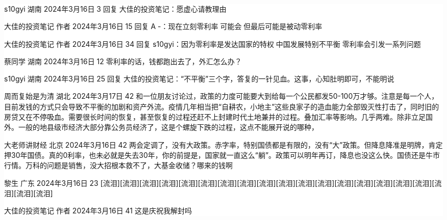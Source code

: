 s10gyi
湖南
2024年3月16日
3
回复 大佳的投资笔记：愿虚心请教理由

大佳的投资笔记
作者
2024年3月16日
15
回复 A -：现在立刻零利率 可能会 但最后可能是被动零利率

大佳的投资笔记
作者
2024年3月16日
34
回复 s10gyi：因为零利率是发达国家的特权 中国发展特别不平衡 零利率会引发一系列问题

蔡同学
湖南
2024年3月16日
12
零利率的话，钱都跑出去了，外汇怎么办？

s10gyi
湖南
2024年3月16日
25
回复 大佳的投资笔记：“不平衡”三个字，答复的一针见血。这事，心知肚明即可，不能明说

周而复始是为清
湖北
2024年3月17日
42
和一位朋友讨论过，政策的力度可能要大到给每一个公民都发50-100万才够。注意是每一个人，目前发钱的方式只会导致不平衡的加剧和资产外流。疫情几年相当把“自耕农，小地主”这些良家子的造血能力全部毁灭性打击了，同时旧的房贷又在不停吸血。需要很长时间的恢复，甚至恢复的过程还赶不上封建时代土地兼并的过程。叠加汇率等影响。几乎两难。除非立足国外。一般的地县级市经济大部分靠公务员经济了，这是个螺旋下跌的过程，这点不能展开说的哪种，

大老师讲财经
北京
2024年3月16日
42
两会定调了，没有大政策。赤字率，特别国债都是有限的，没有“大”政策。但降息降准是明牌，肯定押30年国债。真的0利率，也未必就是失去30年，你的前提是，国家就一直这么“躺”。政策可以明年再订，降息也没这么快。国债还是牛市行情。万科的问题是销售，没大招根本救不了，大基金收储？哪来的钱啊

黎生
广东
2024年3月16日
23
[流泪][流泪][流泪][流泪][流泪][流泪][流泪][流泪][流泪][流泪][流泪][流泪][流泪][流泪][流泪][流泪][流泪][流泪][流泪][流泪]

大佳的投资笔记
作者
2024年3月16日
41
这是庆祝我解封吗
